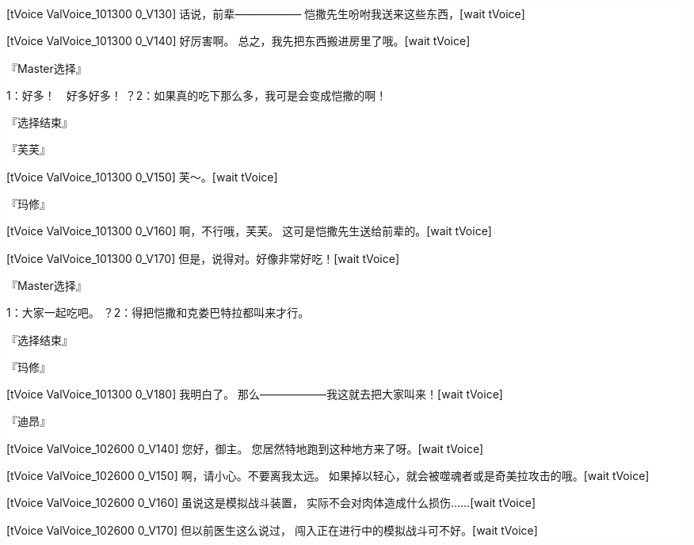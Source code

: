 [tVoice ValVoice_101300 0_V130]
话说，前辈——————
恺撒先生吩咐我送来这些东西，[wait tVoice]

[tVoice ValVoice_101300 0_V140]
好厉害啊。
总之，我先把东西搬进房里了哦。[wait tVoice]

『Master选择』

1：好多！　好多好多！
？2：如果真的吃下那么多，我可是会变成恺撒的啊！

『选择结束』

『芙芙』

[tVoice ValVoice_101300 0_V150]
芙～。[wait tVoice]

『玛修』

[tVoice ValVoice_101300 0_V160]
啊，不行哦，芙芙。
这可是恺撒先生送给前辈的。[wait tVoice]

[tVoice ValVoice_101300 0_V170]
但是，说得对。好像非常好吃！[wait tVoice]

『Master选择』

1：大家一起吃吧。
？2：得把恺撒和克娄巴特拉都叫来才行。

『选择结束』

『玛修』

[tVoice ValVoice_101300 0_V180]
我明白了。
那么——————我这就去把大家叫来！[wait tVoice]

『迪昂』

[tVoice ValVoice_102600 0_V140]
您好，御主。
您居然特地跑到这种地方来了呀。[wait tVoice]

[tVoice ValVoice_102600 0_V150]
啊，请小心。不要离我太远。
如果掉以轻心，就会被噬魂者或是奇美拉攻击的哦。[wait tVoice]

[tVoice ValVoice_102600 0_V160]
虽说这是模拟战斗装置，
实际不会对肉体造成什么损伤……[wait tVoice]

[tVoice ValVoice_102600 0_V170]
但以前医生这么说过，
闯入正在进行中的模拟战斗可不好。[wait tVoice]
